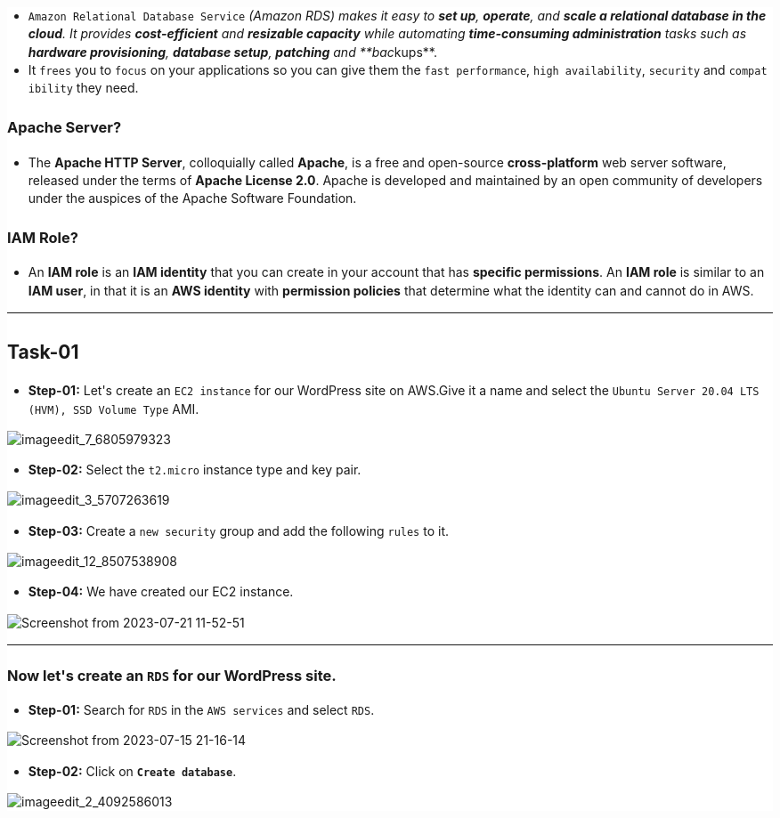 - `Amazon Relational Database Service` *(Amazon RDS) makes it easy to **set up**, **operate**, and **scale a relational database in the cloud**. It provides **cost-efficient** and **resizable capacity** while automating **time-consuming administration** tasks such as **hardware provisioning**, **database setup**, **patching** and \*\*bac*kups\*\*.
- It `frees` you to `focus` on your applications so you can give them the `fast performance`, `high availability`, `security` and `compatibility` they need.

### Apache Server?

- The **Apache HTTP Server**, colloquially called **Apache**, is a free and open-source **cross-platform** web server software, released under the terms of **Apache License 2.0**. Apache is developed and maintained by an open community of developers under the auspices of the Apache Software Foundation.

### IAM Role?

- An **IAM role** is an **IAM identity** that you can create in your account that has **specific permissions**. An **IAM role** is similar to an **IAM user**, in that it is an **AWS identity** with **permission policies** that determine what the identity can and cannot do in AWS.

---

## Task-01

- **Step-01:** Let's create an `EC2 instance` for our WordPress site on AWS.Give it a name and select the `Ubuntu Server 20.04 LTS (HVM), SSD Volume Type` AMI.

![imageedit_7_6805979323](https://github.com/Rohit312001/GitDemo/assets/76991475/2eb3396e-660b-4e94-9f45-b528d306fe1b)

- **Step-02:** Select the `t2.micro` instance type and key pair.

![imageedit_3_5707263619](https://github.com/Rohit312001/GitDemo/assets/76991475/9ced1862-97c2-41ec-8b65-79b8d66da55c)

- **Step-03:** Create a `new security` group and add the following `rules` to it.

![imageedit_12_8507538908](https://github.com/Rohit312001/GitDemo/assets/76991475/c9a61966-6c24-4d73-8687-f5ec40de1965)

- **Step-04:** We have created our EC2 instance.

![Screenshot from 2023-07-21 11-52-51](https://github.com/Rohit312001/GitDemo/assets/76991475/e422db87-ffaf-4ff4-8d01-eaa9c06ea82d)

---

### Now let's create an `RDS` for our WordPress site.

- **Step-01:** Search for `RDS` in the `AWS services` and select `RDS`.

![Screenshot from 2023-07-15 21-16-14](https://github.com/Rohit312001/GitDemo/assets/76991475/aeb838aa-625d-4217-9a4c-5f9706ad5590)

- **Step-02:** Click on **`Create database`**.

![imageedit_2_4092586013](https://github.com/Rohit312001/GitDemo/assets/76991475/fec872ee-a1ac-4e85-bd52-67e1807c42ae)
